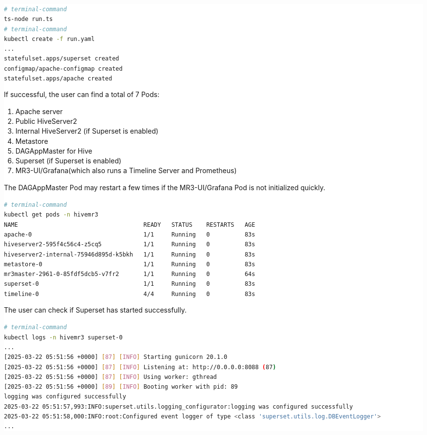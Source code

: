 ```sh
# terminal-command
ts-node run.ts
# terminal-command
kubectl create -f run.yaml
...
statefulset.apps/superset created
configmap/apache-configmap created
statefulset.apps/apache created
```

If successful,
the user can find a total of 7 Pods:

1) Apache server
2) Public HiveServer2
3) Internal HiveServer2 (if Superset is enabled)
4) Metastore
5) DAGAppMaster for Hive
6) Superset (if Superset is enabled)
7) MR3-UI/Grafana(which also runs a Timeline Server and Prometheus)

The DAGAppMaster Pod may restart a few times
if the MR3-UI/Grafana Pod is not initialized quickly.

```sh
# terminal-command
kubectl get pods -n hivemr3
NAME                                    READY   STATUS    RESTARTS   AGE
apache-0                                1/1     Running   0          83s
hiveserver2-595f4c56c4-z5cq5            1/1     Running   0          83s
hiveserver2-internal-75946d895d-k5bkh   1/1     Running   0          83s
metastore-0                             1/1     Running   0          83s
mr3master-2961-0-85fdf5dcb5-v7fr2       1/1     Running   0          64s
superset-0                              1/1     Running   0          83s
timeline-0                              4/4     Running   0          83s
```

The user can check if Superset has started successfully.

```sh
# terminal-command
kubectl logs -n hivemr3 superset-0
...
[2025-03-22 05:51:56 +0000] [87] [INFO] Starting gunicorn 20.1.0
[2025-03-22 05:51:56 +0000] [87] [INFO] Listening at: http://0.0.0.0:8088 (87)
[2025-03-22 05:51:56 +0000] [87] [INFO] Using worker: gthread
[2025-03-22 05:51:56 +0000] [89] [INFO] Booting worker with pid: 89
logging was configured successfully
2025-03-22 05:51:57,993:INFO:superset.utils.logging_configurator:logging was configured successfully
2025-03-22 05:51:58,000:INFO:root:Configured event logger of type <class 'superset.utils.log.DBEventLogger'>
...
```
